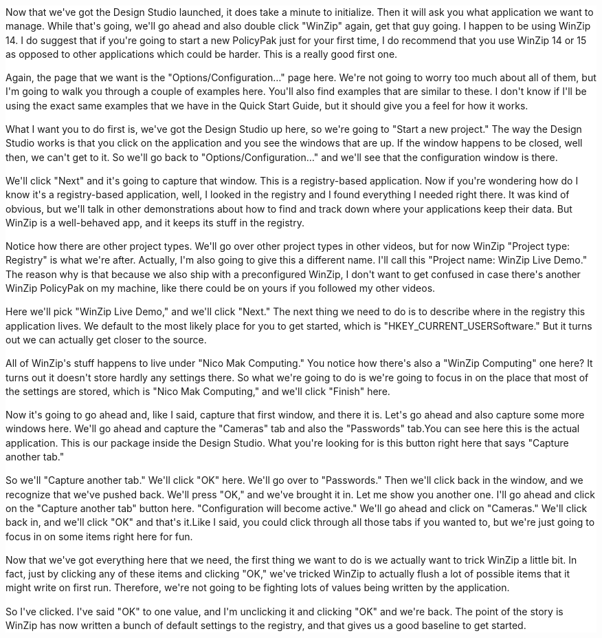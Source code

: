 Now that we've got the Design Studio launched, it does take a minute to initialize. Then it will ask you what application we want to manage. While that's going, we'll go ahead and also double click "WinZip" again, get that guy going. I happen to be using WinZip 14. I do suggest that if you're going to start a new PolicyPak just for your first time, I do recommend that you use WinZip 14 or 15 as opposed to other applications which could be harder. This is a really good first one.

Again, the page that we want is the "Options/Configuration…" page here. We're not going to worry too much about all of them, but I'm going to walk you through a couple of examples here. You'll also find examples that are similar to these. I don't know if I'll be using the exact same examples that we have in the Quick Start Guide, but it should give you a feel for how it works.

What I want you to do first is, we've got the Design Studio up here, so we're going to "Start a new project." The way the Design Studio works is that you click on the application and you see the windows that are up. If the window happens to be closed, well then, we can't get to it. So we'll go back to "Options/Configuration…" and we'll see that the configuration window is there.

We'll click "Next" and it's going to capture that window. This is a registry-based application. Now if you're wondering how do I know it's a registry-based application, well, I looked in the registry and I found everything I needed right there. It was kind of obvious, but we'll talk in other demonstrations about how to find and track down where your applications keep their data. But WinZip is a well-behaved app, and it keeps its stuff in the registry.

Notice how there are other project types. We'll go over other project types in other videos, but for now WinZip "Project type: Registry" is what we're after. Actually, I'm also going to give this a different name. I'll call this "Project name: WinZip Live Demo." The reason why is that because we also ship with a preconfigured WinZip, I don't want to get confused in case there's another WinZip PolicyPak on my machine, like there could be on yours if you followed my other videos.

Here we'll pick "WinZip Live Demo," and we'll click "Next." The next thing we need to do is to describe where in the registry this application lives. We default to the most likely place for you to get started, which is "HKEY\_CURRENT\_USERSoftware." But it turns out we can actually get closer to the source.

All of WinZip's stuff happens to live under "Nico Mak Computing." You notice how there's also a "WinZip Computing" one here? It turns out it doesn't store hardly any settings there. So what we're going to do is we're going to focus in on the place that most of the settings are stored, which is "Nico Mak Computing," and we'll click "Finish" here.

Now it's going to go ahead and, like I said, capture that first window, and there it is. Let's go ahead and also capture some more windows here. We'll go ahead and capture the "Cameras" tab and also the "Passwords" tab.You can see here this is the actual application. This is our package inside the Design Studio. What you're looking for is this button right here that says "Capture another tab."

So we'll "Capture another tab." We'll click "OK" here. We'll go over to "Passwords." Then we'll click back in the window, and we recognize that we've pushed back. We'll press "OK," and we've brought it in. Let me show you another one. I'll go ahead and click on the "Capture another tab" button here. "Configuration will become active." We'll go ahead and click on "Cameras." We'll click back in, and we'll click "OK" and that's it.Like I said, you could click through all those tabs if you wanted to, but we're just going to focus in on some items right here for fun.

Now that we've got everything here that we need, the first thing we want to do is we actually want to trick WinZip a little bit. In fact, just by clicking any of these items and clicking "OK," we've tricked WinZip to actually flush a lot of possible items that it might write on first run. Therefore, we're not going to be fighting lots of values being written by the application.

So I've clicked. I've said "OK" to one value, and I'm unclicking it and clicking "OK" and we're back. The point of the story is WinZip has now written a bunch of default settings to the registry, and that gives us a good baseline to get started.
